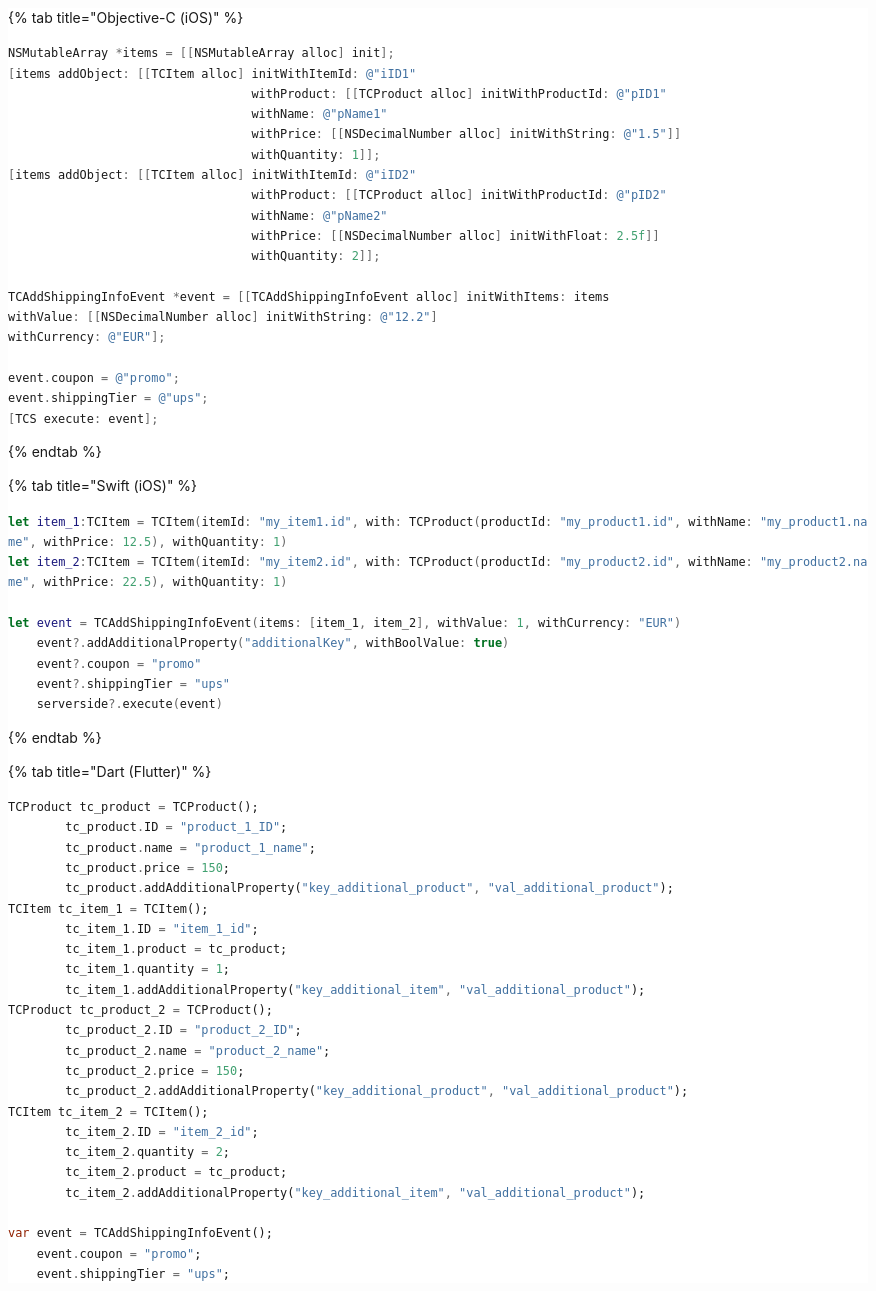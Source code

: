 {% tab title="Objective-C (iOS)" %}
```objectivec
NSMutableArray *items = [[NSMutableArray alloc] init];
[items addObject: [[TCItem alloc] initWithItemId: @"iID1"
                                  withProduct: [[TCProduct alloc] initWithProductId: @"pID1" 
                                  withName: @"pName1"
                                  withPrice: [[NSDecimalNumber alloc] initWithString: @"1.5"]]
                                  withQuantity: 1]];
[items addObject: [[TCItem alloc] initWithItemId: @"iID2"
                                  withProduct: [[TCProduct alloc] initWithProductId: @"pID2" 
                                  withName: @"pName2" 
                                  withPrice: [[NSDecimalNumber alloc] initWithFloat: 2.5f]]
                                  withQuantity: 2]];

TCAddShippingInfoEvent *event = [[TCAddShippingInfoEvent alloc] initWithItems: items
withValue: [[NSDecimalNumber alloc] initWithString: @"12.2"]
withCurrency: @"EUR"];

event.coupon = @"promo";
event.shippingTier = @"ups";
[TCS execute: event];
```
{% endtab %}

{% tab title="Swift (iOS)" %}
```swift
let item_1:TCItem = TCItem(itemId: "my_item1.id", with: TCProduct(productId: "my_product1.id", withName: "my_product1.name", withPrice: 12.5), withQuantity: 1)
let item_2:TCItem = TCItem(itemId: "my_item2.id", with: TCProduct(productId: "my_product2.id", withName: "my_product2.name", withPrice: 22.5), withQuantity: 1)

let event = TCAddShippingInfoEvent(items: [item_1, item_2], withValue: 1, withCurrency: "EUR")
	event?.addAdditionalProperty("additionalKey", withBoolValue: true)
	event?.coupon = "promo"
	event?.shippingTier = "ups"
	serverside?.execute(event)
```
{% endtab %}

{% tab title="Dart (Flutter)" %}
```dart
TCProduct tc_product = TCProduct();
		tc_product.ID = "product_1_ID";
		tc_product.name = "product_1_name";
		tc_product.price = 150;
		tc_product.addAdditionalProperty("key_additional_product", "val_additional_product");
TCItem tc_item_1 = TCItem();
		tc_item_1.ID = "item_1_id";
		tc_item_1.product = tc_product;
		tc_item_1.quantity = 1;
		tc_item_1.addAdditionalProperty("key_additional_item", "val_additional_product");
TCProduct tc_product_2 = TCProduct();
		tc_product_2.ID = "product_2_ID";
		tc_product_2.name = "product_2_name";
		tc_product_2.price = 150;
		tc_product_2.addAdditionalProperty("key_additional_product", "val_additional_product");
TCItem tc_item_2 = TCItem();
		tc_item_2.ID = "item_2_id";
		tc_item_2.quantity = 2;
		tc_item_2.product = tc_product;
		tc_item_2.addAdditionalProperty("key_additional_item", "val_additional_product");

var event = TCAddShippingInfoEvent();
    event.coupon = "promo";
    event.shippingTier = "ups";
```